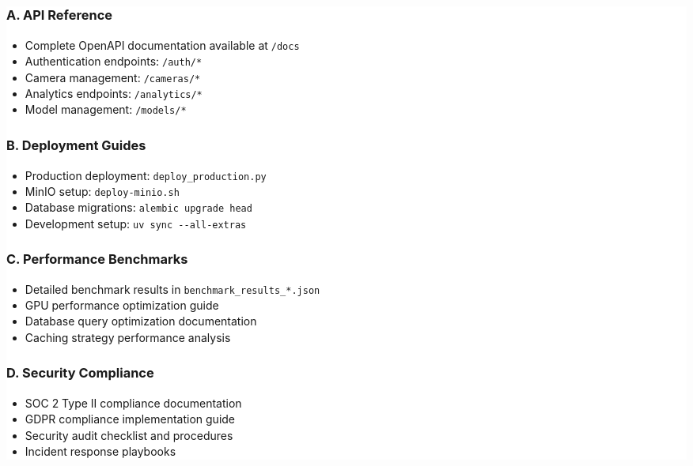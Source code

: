 ### A. API Reference
- Complete OpenAPI documentation available at `/docs`
- Authentication endpoints: `/auth/*`
- Camera management: `/cameras/*`
- Analytics endpoints: `/analytics/*`
- Model management: `/models/*`

### B. Deployment Guides
- Production deployment: `deploy_production.py`
- MinIO setup: `deploy-minio.sh`
- Database migrations: `alembic upgrade head`
- Development setup: `uv sync --all-extras`

### C. Performance Benchmarks
- Detailed benchmark results in `benchmark_results_*.json`
- GPU performance optimization guide
- Database query optimization documentation
- Caching strategy performance analysis

### D. Security Compliance
- SOC 2 Type II compliance documentation
- GDPR compliance implementation guide
- Security audit checklist and procedures
- Incident response playbooks